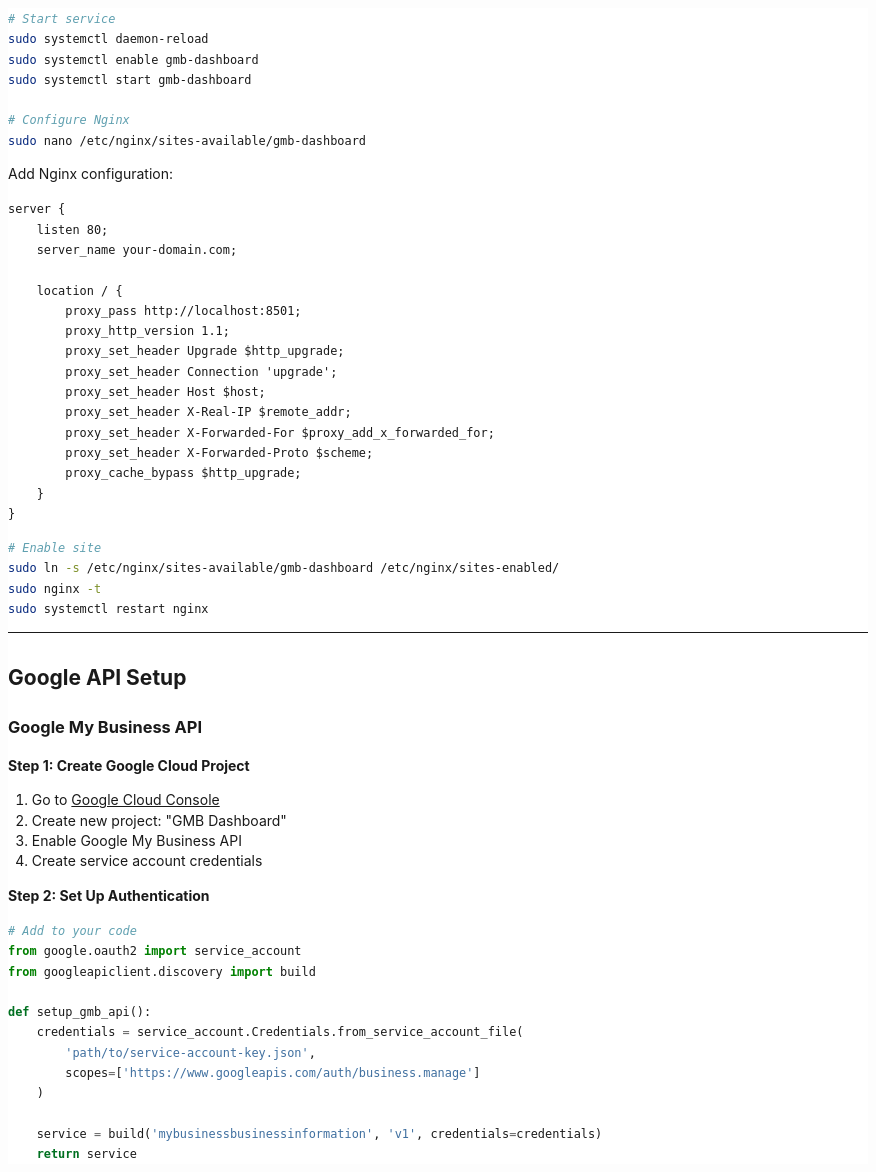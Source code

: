 ```bash
# Start service
sudo systemctl daemon-reload
sudo systemctl enable gmb-dashboard
sudo systemctl start gmb-dashboard

# Configure Nginx
sudo nano /etc/nginx/sites-available/gmb-dashboard
```

Add Nginx configuration:
```nginx
server {
    listen 80;
    server_name your-domain.com;

    location / {
        proxy_pass http://localhost:8501;
        proxy_http_version 1.1;
        proxy_set_header Upgrade $http_upgrade;
        proxy_set_header Connection 'upgrade';
        proxy_set_header Host $host;
        proxy_set_header X-Real-IP $remote_addr;
        proxy_set_header X-Forwarded-For $proxy_add_x_forwarded_for;
        proxy_set_header X-Forwarded-Proto $scheme;
        proxy_cache_bypass $http_upgrade;
    }
}
```

```bash
# Enable site
sudo ln -s /etc/nginx/sites-available/gmb-dashboard /etc/nginx/sites-enabled/
sudo nginx -t
sudo systemctl restart nginx
```

---

## Google API Setup

### **Google My Business API**

**Step 1: Create Google Cloud Project**
1. Go to [Google Cloud Console](https://console.cloud.google.com/)
2. Create new project: "GMB Dashboard"
3. Enable Google My Business API
4. Create service account credentials

**Step 2: Set Up Authentication**
```python
# Add to your code
from google.oauth2 import service_account
from googleapiclient.discovery import build

def setup_gmb_api():
    credentials = service_account.Credentials.from_service_account_file(
        'path/to/service-account-key.json',
        scopes=['https://www.googleapis.com/auth/business.manage']
    )
    
    service = build('mybusinessbusinessinformation', 'v1', credentials=credentials)
    return service
```

